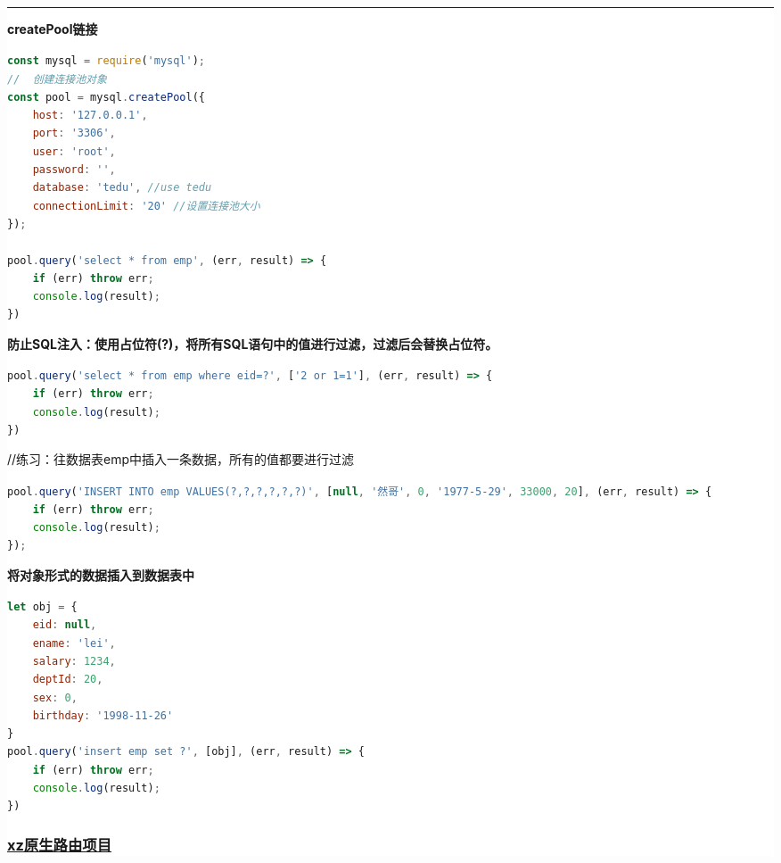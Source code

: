 ****

**createPool链接**

```js
const mysql = require('mysql');
//  创建连接池对象
const pool = mysql.createPool({
    host: '127.0.0.1',
    port: '3306',
    user: 'root',
    password: '',
    database: 'tedu', //use tedu
    connectionLimit: '20' //设置连接池大小
});

pool.query('select * from emp', (err, result) => {
    if (err) throw err;
    console.log(result);
})
```

**防止SQL注入：使用占位符(?)，将所有SQL语句中的值进行过滤，过滤后会替换占位符。**

```js
pool.query('select * from emp where eid=?', ['2 or 1=1'], (err, result) => {
    if (err) throw err;
    console.log(result);
})
```

//练习：往数据表emp中插入一条数据，所有的值都要进行过滤 

```js
pool.query('INSERT INTO emp VALUES(?,?,?,?,?,?)', [null, '然哥', 0, '1977-5-29', 33000, 20], (err, result) => {
    if (err) throw err;
    console.log(result);
});
```



**将对象形式的数据插入到数据表中**

```js
let obj = {
    eid: null,
    ename: 'lei',
    salary: 1234,
    deptId: 20,
    sex: 0,
    birthday: '1998-11-26'
}
pool.query('insert emp set ?', [obj], (err, result) => {
    if (err) throw err;
    console.log(result);
})
```

### [xz原生路由项目](例子文件夹\xznode原生)


